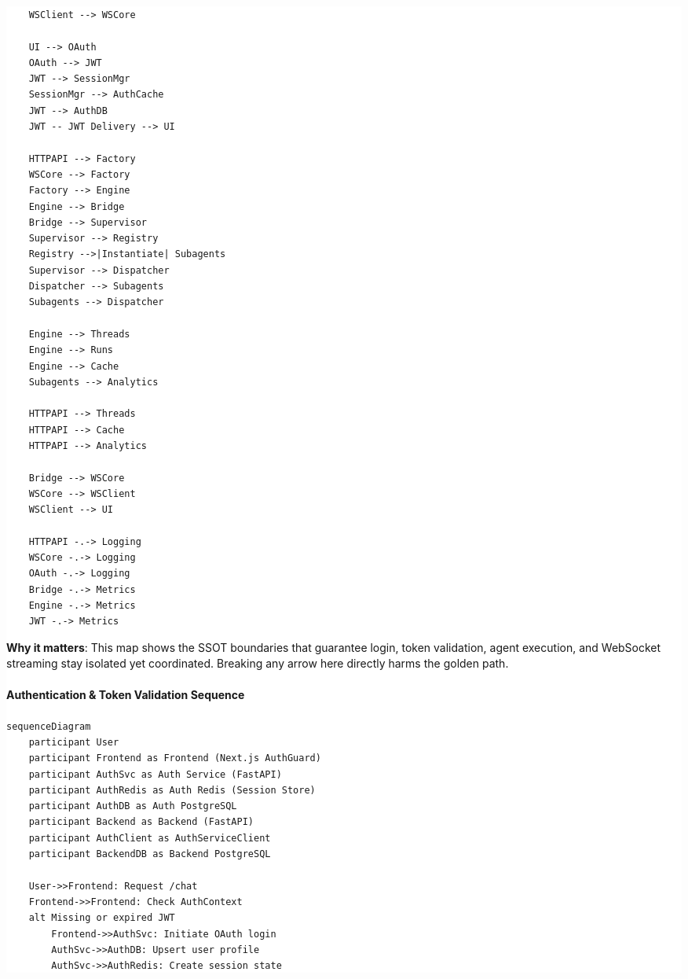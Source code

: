```mermaid
    WSClient --> WSCore

    UI --> OAuth
    OAuth --> JWT
    JWT --> SessionMgr
    SessionMgr --> AuthCache
    JWT --> AuthDB
    JWT -- JWT Delivery --> UI

    HTTPAPI --> Factory
    WSCore --> Factory
    Factory --> Engine
    Engine --> Bridge
    Bridge --> Supervisor
    Supervisor --> Registry
    Registry -->|Instantiate| Subagents
    Supervisor --> Dispatcher
    Dispatcher --> Subagents
    Subagents --> Dispatcher

    Engine --> Threads
    Engine --> Runs
    Engine --> Cache
    Subagents --> Analytics

    HTTPAPI --> Threads
    HTTPAPI --> Cache
    HTTPAPI --> Analytics

    Bridge --> WSCore
    WSCore --> WSClient
    WSClient --> UI

    HTTPAPI -.-> Logging
    WSCore -.-> Logging
    OAuth -.-> Logging
    Bridge -.-> Metrics
    Engine -.-> Metrics
    JWT -.-> Metrics
```

**Why it matters**: This map shows the SSOT boundaries that guarantee login, token validation, agent execution, and WebSocket
streaming stay isolated yet coordinated. Breaking any arrow here directly harms the golden path.

#### Authentication & Token Validation Sequence

```mermaid
sequenceDiagram
    participant User
    participant Frontend as Frontend (Next.js AuthGuard)
    participant AuthSvc as Auth Service (FastAPI)
    participant AuthRedis as Auth Redis (Session Store)
    participant AuthDB as Auth PostgreSQL
    participant Backend as Backend (FastAPI)
    participant AuthClient as AuthServiceClient
    participant BackendDB as Backend PostgreSQL

    User->>Frontend: Request /chat
    Frontend->>Frontend: Check AuthContext
    alt Missing or expired JWT
        Frontend->>AuthSvc: Initiate OAuth login
        AuthSvc->>AuthDB: Upsert user profile
        AuthSvc->>AuthRedis: Create session state
```